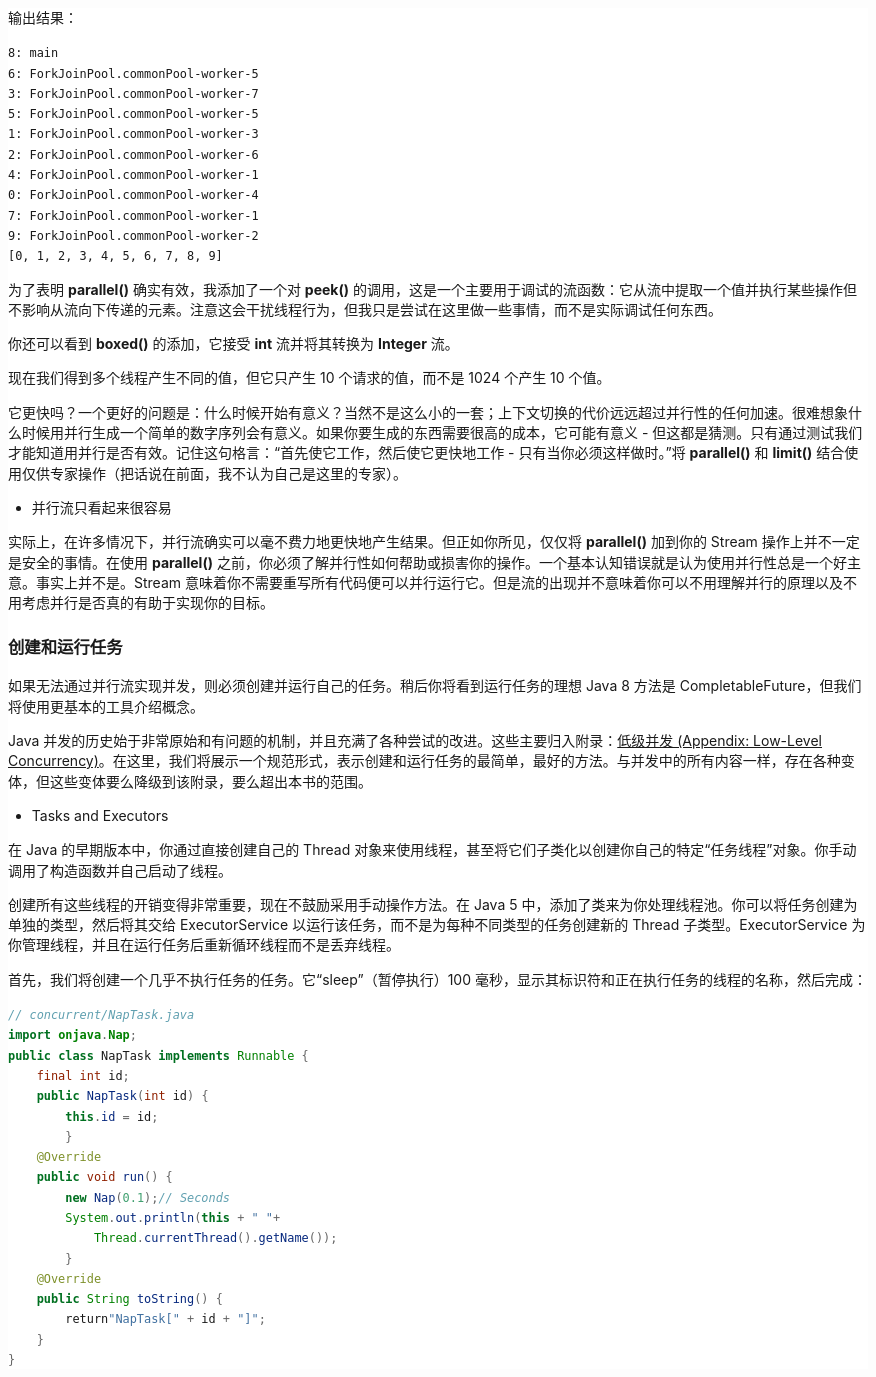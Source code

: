 输出结果：

```text
8: main
6: ForkJoinPool.commonPool-worker-5
3: ForkJoinPool.commonPool-worker-7
5: ForkJoinPool.commonPool-worker-5
1: ForkJoinPool.commonPool-worker-3
2: ForkJoinPool.commonPool-worker-6
4: ForkJoinPool.commonPool-worker-1
0: ForkJoinPool.commonPool-worker-4
7: ForkJoinPool.commonPool-worker-1
9: ForkJoinPool.commonPool-worker-2
[0, 1, 2, 3, 4, 5, 6, 7, 8, 9]
```

为了表明 **parallel\(\)** 确实有效，我添加了一个对 **peek\(\)** 的调用，这是一个主要用于调试的流函数：它从流中提取一个值并执行某些操作但不影响从流向下传递的元素。注意这会干扰线程行为，但我只是尝试在这里做一些事情，而不是实际调试任何东西。

你还可以看到 **boxed\(\)** 的添加，它接受 **int** 流并将其转换为 **Integer** 流。

现在我们得到多个线程产生不同的值，但它只产生 10 个请求的值，而不是 1024 个产生 10 个值。

它更快吗？一个更好的问题是：什么时候开始有意义？当然不是这么小的一套；上下文切换的代价远远超过并行性的任何加速。很难想象什么时候用并行生成一个简单的数字序列会有意义。如果你要生成的东西需要很高的成本，它可能有意义 - 但这都是猜测。只有通过测试我们才能知道用并行是否有效。记住这句格言：“首先使它工作，然后使它更快地工作 - 只有当你必须这样做时。”将 **parallel\(\)** 和 **limit\(\)** 结合使用仅供专家操作（把话说在前面，我不认为自己是这里的专家）。

* 并行流只看起来很容易

实际上，在许多情况下，并行流确实可以毫不费力地更快地产生结果。但正如你所见，仅仅将 **parallel\(\)** 加到你的 Stream 操作上并不一定是安全的事情。在使用 **parallel\(\)** 之前，你必须了解并行性如何帮助或损害你的操作。一个基本认知错误就是认为使用并行性总是一个好主意。事实上并不是。Stream 意味着你不需要重写所有代码便可以并行运行它。但是流的出现并不意味着你可以不用理解并行的原理以及不用考虑并行是否真的有助于实现你的目标。

### 创建和运行任务

如果无法通过并行流实现并发，则必须创建并运行自己的任务。稍后你将看到运行任务的理想 Java 8 方法是 CompletableFuture，但我们将使用更基本的工具介绍概念。

Java 并发的历史始于非常原始和有问题的机制，并且充满了各种尝试的改进。这些主要归入附录：[低级并发 \(Appendix: Low-Level Concurrency\)](appendix-low-level-concurrency.md)。在这里，我们将展示一个规范形式，表示创建和运行任务的最简单，最好的方法。与并发中的所有内容一样，存在各种变体，但这些变体要么降级到该附录，要么超出本书的范围。

* Tasks and Executors

在 Java 的早期版本中，你通过直接创建自己的 Thread 对象来使用线程，甚至将它们子类化以创建你自己的特定“任务线程”对象。你手动调用了构造函数并自己启动了线程。

创建所有这些线程的开销变得非常重要，现在不鼓励采用手动操作方法。在 Java 5 中，添加了类来为你处理线程池。你可以将任务创建为单独的类型，然后将其交给 ExecutorService 以运行该任务，而不是为每种不同类型的任务创建新的 Thread 子类型。ExecutorService 为你管理线程，并且在运行任务后重新循环线程而不是丢弃线程。

首先，我们将创建一个几乎不执行任务的任务。它“sleep”（暂停执行）100 毫秒，显示其标识符和正在执行任务的线程的名称，然后完成：

```java
// concurrent/NapTask.java
import onjava.Nap;
public class NapTask implements Runnable {
    final int id;
    public NapTask(int id) {
        this.id = id;
        }
    @Override
    public void run() {
        new Nap(0.1);// Seconds
        System.out.println(this + " "+
            Thread.currentThread().getName());
        }
    @Override
    public String toString() {
        return"NapTask[" + id + "]";
    }
}
```
